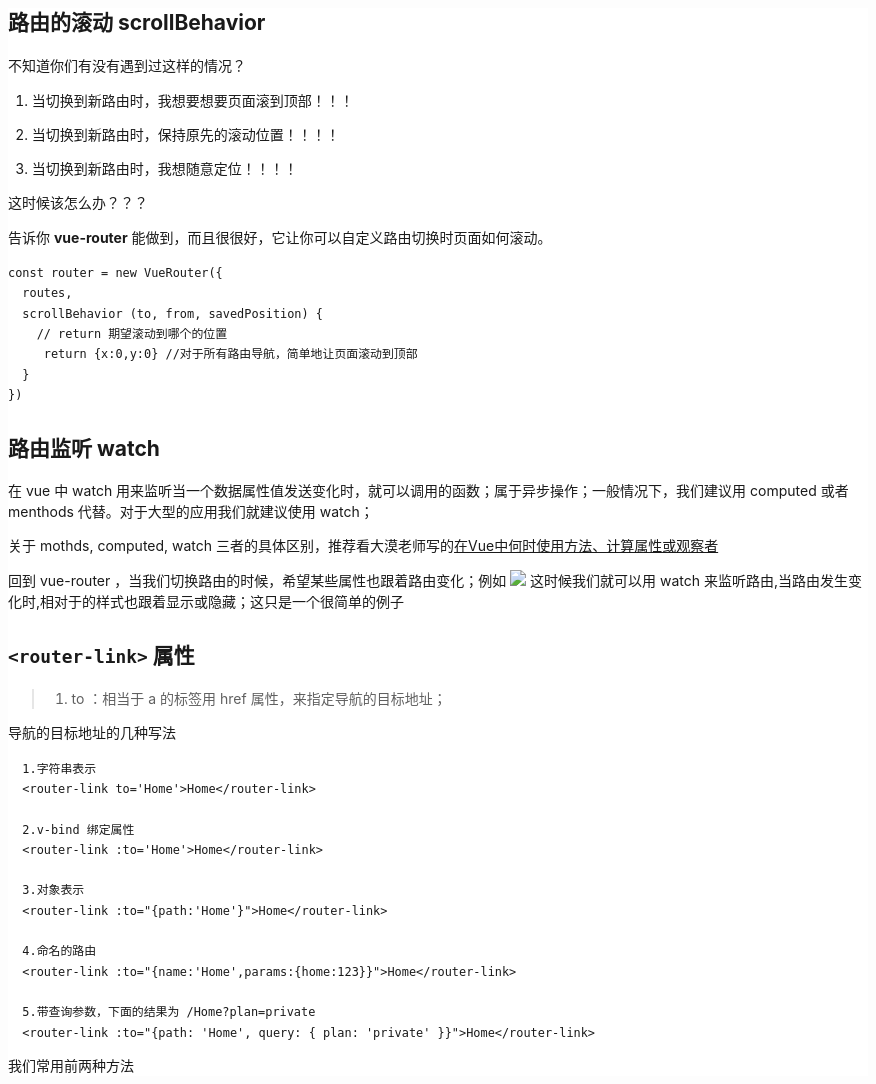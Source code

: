 ## 路由的滚动 scrollBehavior
不知道你们有没有遇到过这样的情况？

1. 当切换到新路由时，我想要想要页面滚到顶部！！！

2. 当切换到新路由时，保持原先的滚动位置！！！！

3. 当切换到新路由时，我想随意定位！！！！

这时候该怎么办？？？

告诉你 **vue-router** 能做到，而且很很好，它让你可以自定义路由切换时页面如何滚动。
```
const router = new VueRouter({
  routes,
  scrollBehavior (to, from, savedPosition) {
    // return 期望滚动到哪个的位置
     return {x:0,y:0} //对于所有路由导航，简单地让页面滚动到顶部
  }
})
```
## 路由监听 watch
在 vue 中 watch 用来监听当一个数据属性值发送变化时，就可以调用的函数；属于异步操作；一般情况下，我们建议用 computed 或者 menthods 代替。对于大型的应用我们就建议使用 watch；

关于 mothds, computed, watch 三者的具体区别，推荐看大漠老师写的[在Vue中何时使用方法、计算属性或观察者](https://www.w3cplus.com/vue/when-to-use-methods-computed-properties-or-watchers.html)

回到 vue-router ，当我们切换路由的时候，希望某些属性也跟着路由变化；例如
<img src='./DOME_HTML/img/vue111.png'/>
这时候我们就可以用 watch 来监听路由,当路由发生变化时,相对于的样式也跟着显示或隐藏；这只是一个很简单的例子


## `<router-link>` 属性

> 1. to ：相当于 a 的标签用 href 属性，来指定导航的目标地址；

导航的目标地址的几种写法
```
  1.字符串表示
  <router-link to='Home'>Home</router-link>

  2.v-bind 绑定属性
  <router-link :to='Home'>Home</router-link>

  3.对象表示
  <router-link :to="{path:'Home'}">Home</router-link>

  4.命名的路由
  <router-link :to="{name:'Home',params:{home:123}}">Home</router-link>

  5.带查询参数，下面的结果为 /Home?plan=private
  <router-link :to="{path: 'Home', query: { plan: 'private' }}">Home</router-link>
```
我们常用前两种方法
